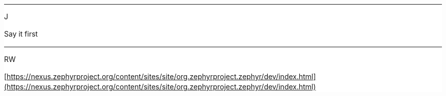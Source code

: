 







* * *











J












Say it first





















* * *











RW












[https://nexus.zephyrproject.org/content/sites/site/org.zephyrproject.zephyr/dev/index.html](https://nexus.zephyrproject.org/content/sites/site/org.zephyrproject.zephyr/dev/index.html)




